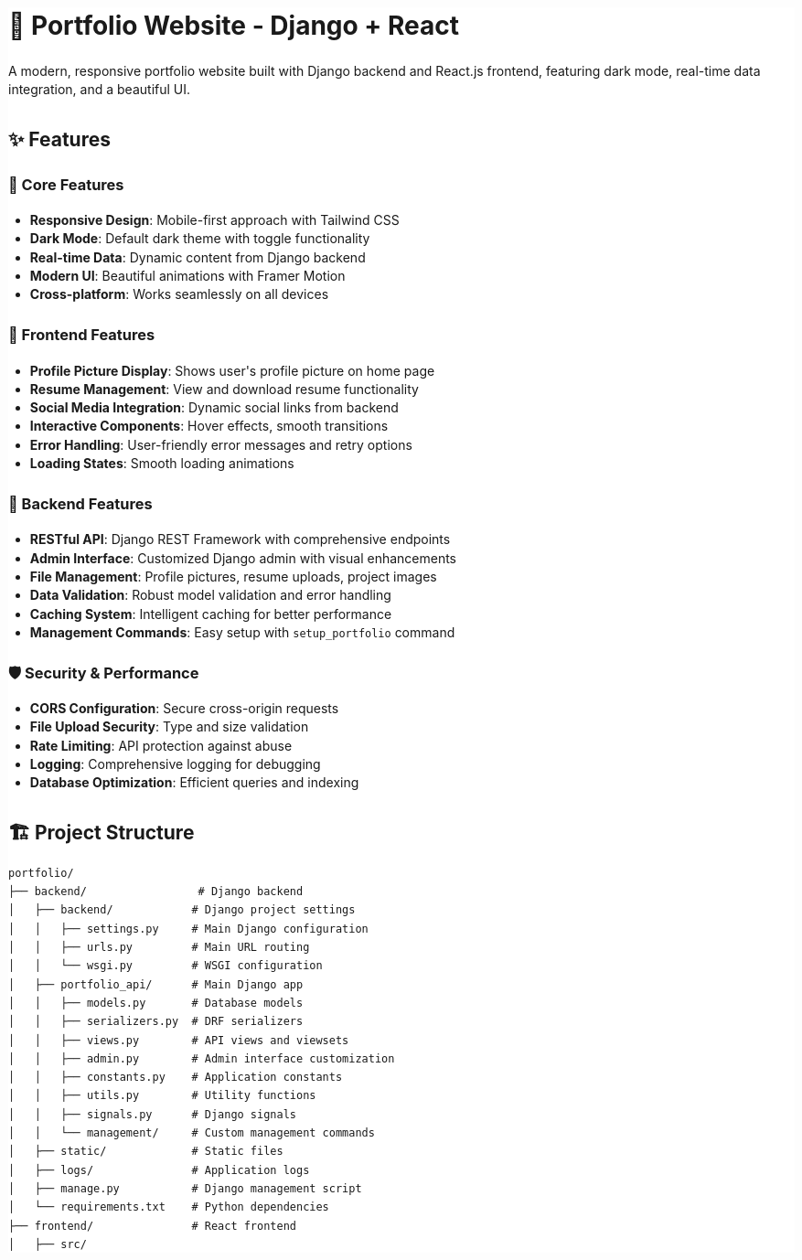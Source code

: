 # 🚀 Portfolio Website - Django + React

A modern, responsive portfolio website built with Django backend and React.js frontend, featuring dark mode, real-time data integration, and a beautiful UI.

## ✨ Features

### 🌟 Core Features
- **Responsive Design**: Mobile-first approach with Tailwind CSS
- **Dark Mode**: Default dark theme with toggle functionality
- **Real-time Data**: Dynamic content from Django backend
- **Modern UI**: Beautiful animations with Framer Motion
- **Cross-platform**: Works seamlessly on all devices

### 🎨 Frontend Features
- **Profile Picture Display**: Shows user's profile picture on home page
- **Resume Management**: View and download resume functionality
- **Social Media Integration**: Dynamic social links from backend
- **Interactive Components**: Hover effects, smooth transitions
- **Error Handling**: User-friendly error messages and retry options
- **Loading States**: Smooth loading animations

### 🔧 Backend Features
- **RESTful API**: Django REST Framework with comprehensive endpoints
- **Admin Interface**: Customized Django admin with visual enhancements
- **File Management**: Profile pictures, resume uploads, project images
- **Data Validation**: Robust model validation and error handling
- **Caching System**: Intelligent caching for better performance
- **Management Commands**: Easy setup with `setup_portfolio` command

### 🛡️ Security & Performance
- **CORS Configuration**: Secure cross-origin requests
- **File Upload Security**: Type and size validation
- **Rate Limiting**: API protection against abuse
- **Logging**: Comprehensive logging for debugging
- **Database Optimization**: Efficient queries and indexing

## 🏗️ Project Structure

```
portfolio/
├── backend/                 # Django backend
│   ├── backend/            # Django project settings
│   │   ├── settings.py     # Main Django configuration
│   │   ├── urls.py         # Main URL routing
│   │   └── wsgi.py         # WSGI configuration
│   ├── portfolio_api/      # Main Django app
│   │   ├── models.py       # Database models
│   │   ├── serializers.py  # DRF serializers
│   │   ├── views.py        # API views and viewsets
│   │   ├── admin.py        # Admin interface customization
│   │   ├── constants.py    # Application constants
│   │   ├── utils.py        # Utility functions
│   │   ├── signals.py      # Django signals
│   │   └── management/     # Custom management commands
│   ├── static/             # Static files
│   ├── logs/               # Application logs
│   ├── manage.py           # Django management script
│   └── requirements.txt    # Python dependencies
├── frontend/               # React frontend
│   ├── src/
```